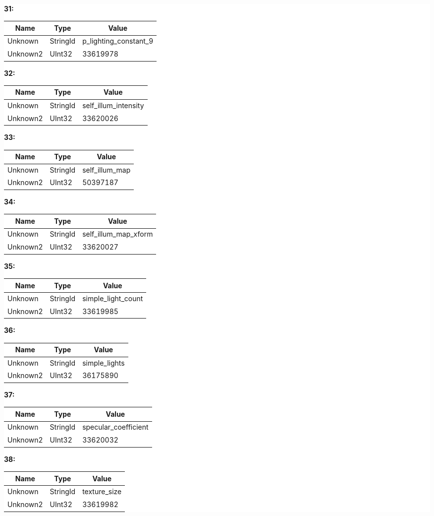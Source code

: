 
**31:**

Name	| Type	| Value
---	|---	|---	|
Unknown	|StringId	|p_lighting_constant_9
Unknown2	|UInt32	|33619978


**32:**

Name	| Type	| Value
---	|---	|---	|
Unknown	|StringId	|self_illum_intensity
Unknown2	|UInt32	|33620026


**33:**

Name	| Type	| Value
---	|---	|---	|
Unknown	|StringId	|self_illum_map
Unknown2	|UInt32	|50397187


**34:**

Name	| Type	| Value
---	|---	|---	|
Unknown	|StringId	|self_illum_map_xform
Unknown2	|UInt32	|33620027


**35:**

Name	| Type	| Value
---	|---	|---	|
Unknown	|StringId	|simple_light_count
Unknown2	|UInt32	|33619985


**36:**

Name	| Type	| Value
---	|---	|---	|
Unknown	|StringId	|simple_lights
Unknown2	|UInt32	|36175890


**37:**

Name	| Type	| Value
---	|---	|---	|
Unknown	|StringId	|specular_coefficient
Unknown2	|UInt32	|33620032


**38:**

Name	| Type	| Value
---	|---	|---	|
Unknown	|StringId	|texture_size
Unknown2	|UInt32	|33619982
